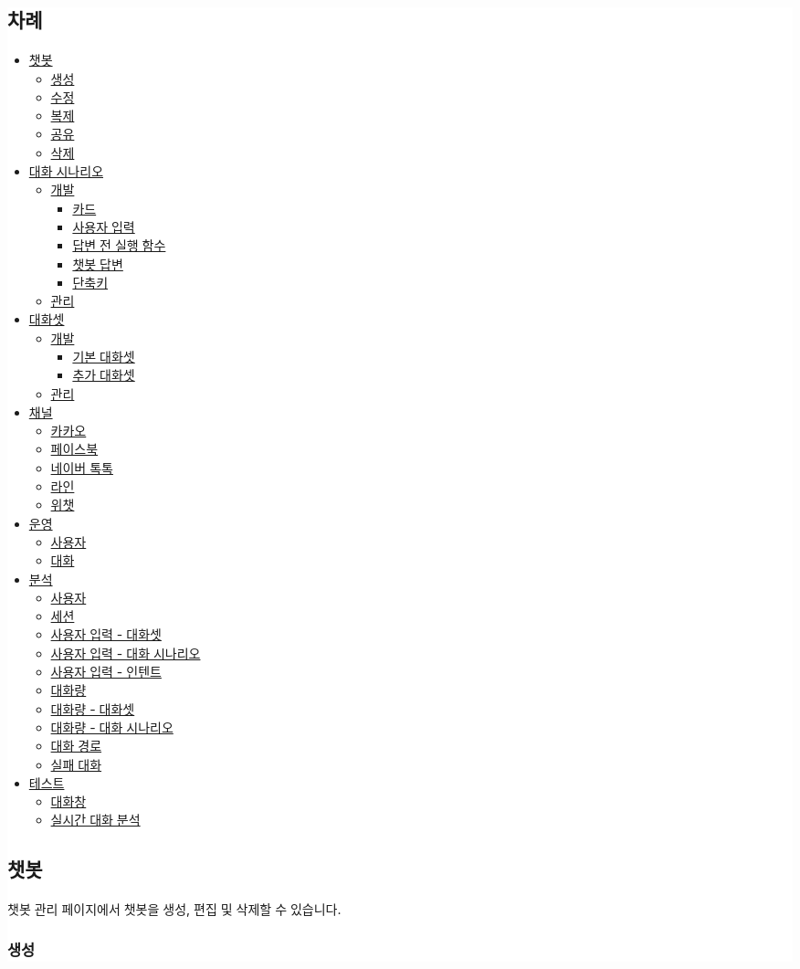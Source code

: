 ## 차례
* [챗봇](#챗봇)
	* [생성](#생성)
	* [수정](#수정)
	* [복제](#복제)
	* [공유](#공유)
	* [삭제](#삭제)
* [대화 시나리오](#대화-시나리오)
	* [개발](#개발)
		* [카드](#카드)
		* [사용자 입력](#사용자-입력)
		* [답변 전 실행 함수](#답변-전-실행-함수)
		* [챗봇 답변](#챗봇-답변)
		* [단축키](#단축키)
	* [관리](#관리)
* [대화셋](#대화셋)
	* [개발](#개발)
		* [기본 대화셋](#기본-대화셋)
		* [추가 대화셋](#추가-대화셋)
	* [관리](#관리)
* [채널](#채널)
	* [카카오](#카카오)
	* [페이스북](#페이스북)
	* [네이버 톡톡](#네이버-톡톡)
	* [라인](#라인)
	* [위챗](#위챗)
* [운영](#운영)
	* [사용자](#사용자)
	* [대화](#대화)
* [분석](#분석)
	* [사용자](#사용자)
	* [세션](#세션)
	* [사용자 입력 \- 대화셋](#사용자-입력-\--대화셋)
	* [사용자 입력 \- 대화 시나리오](#사용자-입력-\--대화-시나리오)
	* [사용자 입력 \- 인텐트](#사용자-입력-\--인텐트)
	* [대화량](#대화량)
	* [대화량 \- 대화셋](#대화량-\--대화셋)
	* [대화량 \- 대화 시나리오](#대화량-\--대화-시나리오)
	* [대화 경로](#대화-경로)
	* [실패 대화](#실패-대화)
* [테스트](#테스트)
	* [대화창](#대화창)
	* [실시간 대화 분석](#실시간-대화-분석)

## 챗봇
챗봇 관리 페이지에서 챗봇을 생성, 편집 및 삭제할 수 있습니다.

### 생성
